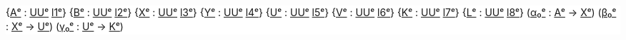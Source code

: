   <a id="5141" class="Symbol">{</a><a id="5142" href="foundation-core.commuting-squares-of-maps%25E1%25B5%2589.html#5142" class="Bound">Aᵉ</a> <a id="5145" class="Symbol">:</a> <a id="5147" href="Agda.Primitive.html#429" class="Primitive">UUᵉ</a> <a id="5151" href="foundation-core.commuting-squares-of-maps%25E1%25B5%2589.html#5098" class="Bound">l1ᵉ</a><a id="5154" class="Symbol">}</a> <a id="5156" class="Symbol">{</a><a id="5157" href="foundation-core.commuting-squares-of-maps%25E1%25B5%2589.html#5157" class="Bound">Bᵉ</a> <a id="5160" class="Symbol">:</a> <a id="5162" href="Agda.Primitive.html#429" class="Primitive">UUᵉ</a> <a id="5166" href="foundation-core.commuting-squares-of-maps%25E1%25B5%2589.html#5102" class="Bound">l2ᵉ</a><a id="5169" class="Symbol">}</a> <a id="5171" class="Symbol">{</a><a id="5172" href="foundation-core.commuting-squares-of-maps%25E1%25B5%2589.html#5172" class="Bound">Xᵉ</a> <a id="5175" class="Symbol">:</a> <a id="5177" href="Agda.Primitive.html#429" class="Primitive">UUᵉ</a> <a id="5181" href="foundation-core.commuting-squares-of-maps%25E1%25B5%2589.html#5106" class="Bound">l3ᵉ</a><a id="5184" class="Symbol">}</a> <a id="5186" class="Symbol">{</a><a id="5187" href="foundation-core.commuting-squares-of-maps%25E1%25B5%2589.html#5187" class="Bound">Yᵉ</a> <a id="5190" class="Symbol">:</a> <a id="5192" href="Agda.Primitive.html#429" class="Primitive">UUᵉ</a> <a id="5196" href="foundation-core.commuting-squares-of-maps%25E1%25B5%2589.html#5110" class="Bound">l4ᵉ</a><a id="5199" class="Symbol">}</a> <a id="5201" class="Symbol">{</a><a id="5202" href="foundation-core.commuting-squares-of-maps%25E1%25B5%2589.html#5202" class="Bound">Uᵉ</a> <a id="5205" class="Symbol">:</a> <a id="5207" href="Agda.Primitive.html#429" class="Primitive">UUᵉ</a> <a id="5211" href="foundation-core.commuting-squares-of-maps%25E1%25B5%2589.html#5114" class="Bound">l5ᵉ</a><a id="5214" class="Symbol">}</a> <a id="5216" class="Symbol">{</a><a id="5217" href="foundation-core.commuting-squares-of-maps%25E1%25B5%2589.html#5217" class="Bound">Vᵉ</a> <a id="5220" class="Symbol">:</a> <a id="5222" href="Agda.Primitive.html#429" class="Primitive">UUᵉ</a> <a id="5226" href="foundation-core.commuting-squares-of-maps%25E1%25B5%2589.html#5118" class="Bound">l6ᵉ</a><a id="5229" class="Symbol">}</a>
  <a id="5233" class="Symbol">{</a><a id="5234" href="foundation-core.commuting-squares-of-maps%25E1%25B5%2589.html#5234" class="Bound">Kᵉ</a> <a id="5237" class="Symbol">:</a> <a id="5239" href="Agda.Primitive.html#429" class="Primitive">UUᵉ</a> <a id="5243" href="foundation-core.commuting-squares-of-maps%25E1%25B5%2589.html#5122" class="Bound">l7ᵉ</a><a id="5246" class="Symbol">}</a> <a id="5248" class="Symbol">{</a><a id="5249" href="foundation-core.commuting-squares-of-maps%25E1%25B5%2589.html#5249" class="Bound">Lᵉ</a> <a id="5252" class="Symbol">:</a> <a id="5254" href="Agda.Primitive.html#429" class="Primitive">UUᵉ</a> <a id="5258" href="foundation-core.commuting-squares-of-maps%25E1%25B5%2589.html#5126" class="Bound">l8ᵉ</a><a id="5261" class="Symbol">}</a>
  <a id="5265" class="Symbol">(</a><a id="5266" href="foundation-core.commuting-squares-of-maps%25E1%25B5%2589.html#5266" class="Bound">α₀ᵉ</a> <a id="5270" class="Symbol">:</a> <a id="5272" href="foundation-core.commuting-squares-of-maps%25E1%25B5%2589.html#5142" class="Bound">Aᵉ</a> <a id="5275" class="Symbol">→</a> <a id="5277" href="foundation-core.commuting-squares-of-maps%25E1%25B5%2589.html#5172" class="Bound">Xᵉ</a><a id="5279" class="Symbol">)</a> <a id="5281" class="Symbol">(</a><a id="5282" href="foundation-core.commuting-squares-of-maps%25E1%25B5%2589.html#5282" class="Bound">β₀ᵉ</a> <a id="5286" class="Symbol">:</a> <a id="5288" href="foundation-core.commuting-squares-of-maps%25E1%25B5%2589.html#5172" class="Bound">Xᵉ</a> <a id="5291" class="Symbol">→</a> <a id="5293" href="foundation-core.commuting-squares-of-maps%25E1%25B5%2589.html#5202" class="Bound">Uᵉ</a><a id="5295" class="Symbol">)</a> <a id="5297" class="Symbol">(</a><a id="5298" href="foundation-core.commuting-squares-of-maps%25E1%25B5%2589.html#5298" class="Bound">γ₀ᵉ</a> <a id="5302" class="Symbol">:</a> <a id="5304" href="foundation-core.commuting-squares-of-maps%25E1%25B5%2589.html#5202" class="Bound">Uᵉ</a> <a id="5307" class="Symbol">→</a> <a id="5309" href="foundation-core.commuting-squares-of-maps%25E1%25B5%2589.html#5234" class="Bound">Kᵉ</a><a id="5311" class="Symbol">)</a>